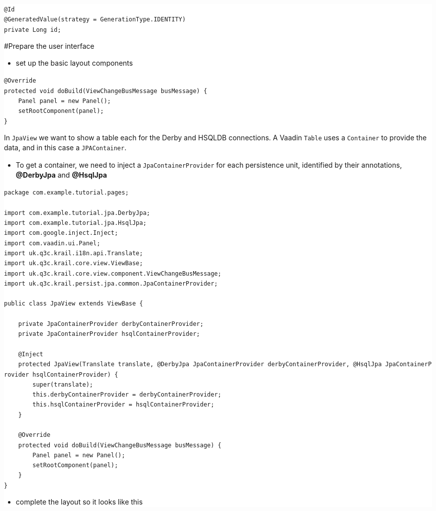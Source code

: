 ```
@Id
@GeneratedValue(strategy = GenerationType.IDENTITY)
private Long id;
```


#Prepare the user interface

- set up the basic layout components
```
@Override
protected void doBuild(ViewChangeBusMessage busMessage) {
    Panel panel = new Panel();
    setRootComponent(panel);
}
```

In ```JpaView``` we want to show a table each for the Derby and HSQLDB connections. A Vaadin ```Table``` uses a ```Container``` to provide the data, and in this case a ```JPAContainer```.  

- To get a container, we need to inject a ```JpaContainerProvider``` for each persistence unit, identified by their annotations, **@DerbyJpa** and **@HsqlJpa**

```
package com.example.tutorial.pages;

import com.example.tutorial.jpa.DerbyJpa;
import com.example.tutorial.jpa.HsqlJpa;
import com.google.inject.Inject;
import com.vaadin.ui.Panel;
import uk.q3c.krail.i18n.api.Translate;
import uk.q3c.krail.core.view.ViewBase;
import uk.q3c.krail.core.view.component.ViewChangeBusMessage;
import uk.q3c.krail.persist.jpa.common.JpaContainerProvider;

public class JpaView extends ViewBase {

    private JpaContainerProvider derbyContainerProvider;
    private JpaContainerProvider hsqlContainerProvider;

    @Inject
    protected JpaView(Translate translate, @DerbyJpa JpaContainerProvider derbyContainerProvider, @HsqlJpa JpaContainerProvider hsqlContainerProvider) {
        super(translate);
        this.derbyContainerProvider = derbyContainerProvider;
        this.hsqlContainerProvider = hsqlContainerProvider;
    }

    @Override
    protected void doBuild(ViewChangeBusMessage busMessage) {
        Panel panel = new Panel();
        setRootComponent(panel);
    }
}
```
- complete the layout so it looks like this
